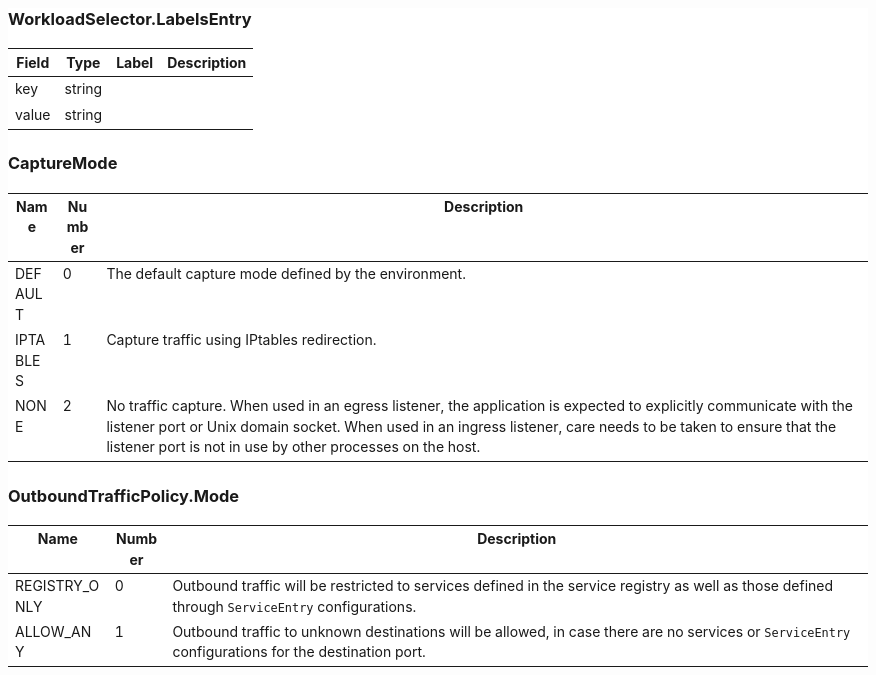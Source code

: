 




<a name="istio.networking.v1alpha3.WorkloadSelector.LabelsEntry"></a>

### WorkloadSelector.LabelsEntry



| Field | Type | Label | Description |
| ----- | ---- | ----- | ----------- |
| key | string |  |  |
  | value | string |  |  |
  




 


<a name="istio.networking.v1alpha3.CaptureMode"></a>

### CaptureMode


| Name | Number | Description |
| ---- | ------ | ----------- |
| DEFAULT | 0 | The default capture mode defined by the environment. |
| IPTABLES | 1 | Capture traffic using IPtables redirection. |
| NONE | 2 | No traffic capture. When used in an egress listener, the application is expected to explicitly communicate with the listener port or Unix domain socket. When used in an ingress listener, care needs to be taken to ensure that the listener port is not in use by other processes on the host. |



<a name="istio.networking.v1alpha3.OutboundTrafficPolicy.Mode"></a>

### OutboundTrafficPolicy.Mode


| Name | Number | Description |
| ---- | ------ | ----------- |
| REGISTRY_ONLY | 0 | Outbound traffic will be restricted to services defined in the service registry as well as those defined through `ServiceEntry` configurations. |
| ALLOW_ANY | 1 | Outbound traffic to unknown destinations will be allowed, in case there are no services or `ServiceEntry` configurations for the destination port. |


 

 

 

